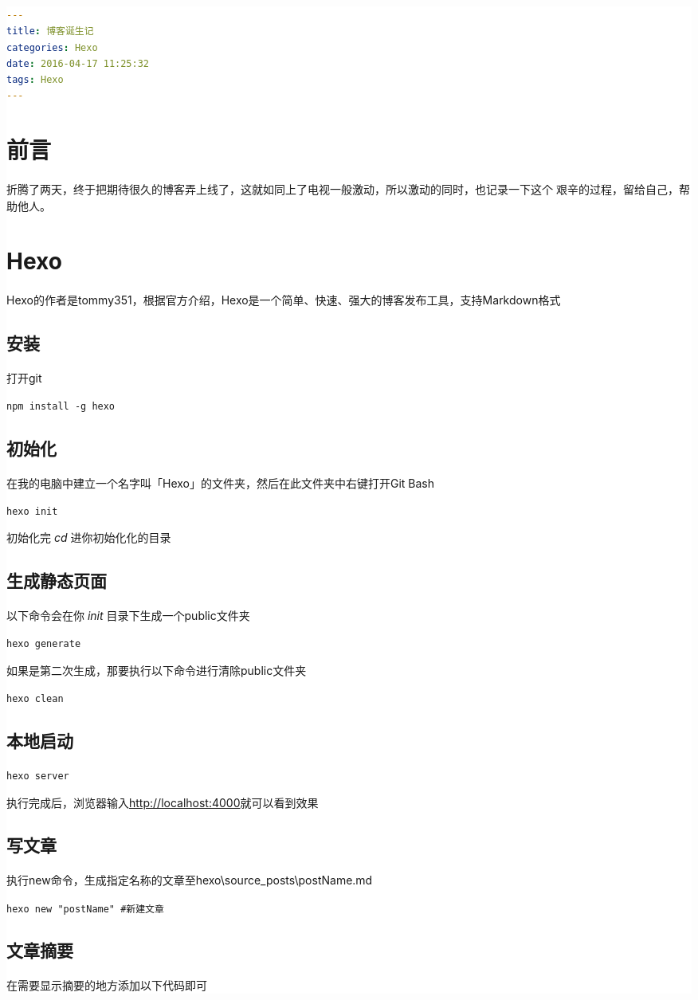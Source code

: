 ```yaml
---
title: 博客诞生记
categories: Hexo
date: 2016-04-17 11:25:32
tags: Hexo
---
```


# 前言
折腾了两天，终于把期待很久的博客弄上线了，这就如同上了电视一般激动，所以激动的同时，也记录一下这个
艰辛的过程，留给自己，帮助他人。

# Hexo
Hexo的作者是tommy351，根据官方介绍，Hexo是一个简单、快速、强大的博客发布工具，支持Markdown格式
## 安装
打开git

    npm install -g hexo

## 初始化
在我的电脑中建立一个名字叫「Hexo」的文件夹，然后在此文件夹中右键打开Git Bash

    hexo init

初始化完 _cd_ 进你初始化化的目录
## 生成静态页面
以下命令会在你 _init_ 目录下生成一个public文件夹

    hexo generate

如果是第二次生成，那要执行以下命令进行清除public文件夹

    hexo clean

## 本地启动

    hexo server

执行完成后，浏览器输入[http://localhost:4000](http://localhost:4000)就可以看到效果

## 写文章
执行new命令，生成指定名称的文章至hexo\source\_posts\postName.md

    hexo new "postName" #新建文章

## 文章摘要   
在需要显示摘要的地方添加以下代码即可
